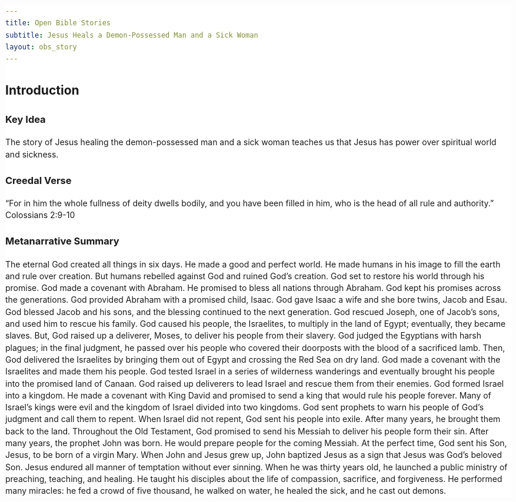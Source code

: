 ```yaml
---
title: Open Bible Stories
subtitle: Jesus Heals a Demon-Possessed Man and a Sick Woman
layout: obs_story
---
```

## Introduction

### Key Idea

The story of Jesus healing the demon-possessed man and a sick woman teaches us that Jesus has power over spiritual world and sickness.

### Creedal Verse

“For in him the whole fullness of deity dwells bodily, and you have been filled in him, who is the head of all rule and authority.” Colossians 2:9-10

### Metanarrative Summary

The eternal God created all things in six days.
He made a good and perfect world.
He made humans in his image to fill the earth and rule over creation.
But humans rebelled against God and ruined God’s creation.
God set to restore his world through his promise.
God made a covenant with Abraham. He promised to bless all nations through Abraham.
God kept his promises across the generations.
God provided Abraham with a promised child, Isaac.
God gave Isaac a wife and she bore twins, Jacob and Esau.
God blessed Jacob and his sons, and the blessing continued to the next generation.
God rescued Joseph, one of Jacob’s sons, and used him to rescue his family.
God caused his people, the Israelites, to multiply in the land of Egypt; eventually, they became slaves.
But, God raised up a deliverer, Moses, to deliver his people from their slavery.
God judged the Egyptians with harsh plagues; in the final judgment, he passed over his people who covered their doorposts with the blood of a sacrificed lamb.
Then, God delivered the Israelites by bringing them out of Egypt and crossing the Red Sea on dry land.
God made a covenant with the Israelites and made them his people.
God tested Israel in a series of wilderness wanderings and
eventually brought his people into the promised land of Canaan.
God raised up deliverers to lead Israel and rescue them from their enemies.
God formed Israel into a kingdom. He made a covenant with King David and promised to send a king that would rule his people forever.
Many of Israel’s kings were evil and the kingdom of Israel divided into two kingdoms.
God sent prophets to warn his people of God’s judgment and call them to repent.
When Israel did not repent, God sent his people into exile. After many years, he brought them back to the land.
Throughout the Old Testament, God promised to send his Messiah to deliver his people form their sin.
After many years, the prophet John was born. He would prepare people for the coming Messiah.
At the perfect time, God sent his Son, Jesus, to be born of a virgin Mary.
When John and Jesus grew up, John baptized Jesus as a sign that Jesus was God’s beloved Son.
Jesus endured all manner of temptation without ever sinning.
When he was thirty years old, he launched a public ministry of preaching, teaching, and healing.
He taught his disciples about the life of compassion, sacrifice, and forgiveness.
He performed many miracles: he fed a crowd of five thousand, he walked on water, he healed the sick, and he cast out demons.
